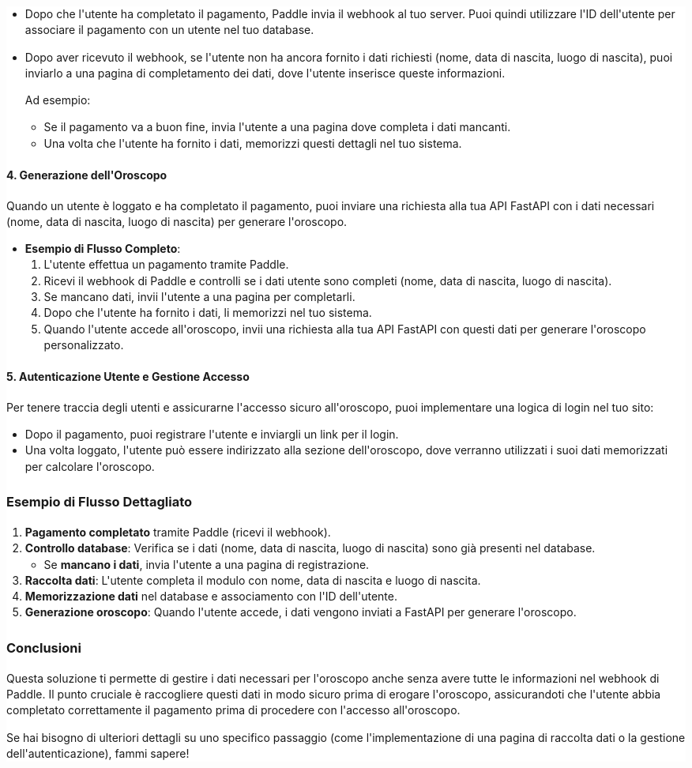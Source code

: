 - Dopo che l'utente ha completato il pagamento, Paddle invia il webhook al tuo server. Puoi quindi utilizzare l'ID dell'utente per associare il pagamento con un utente nel tuo database.
- Dopo aver ricevuto il webhook, se l'utente non ha ancora fornito i dati richiesti (nome, data di nascita, luogo di nascita), puoi inviarlo a una pagina di completamento dei dati, dove l'utente inserisce queste informazioni.
  
  Ad esempio:
  - Se il pagamento va a buon fine, invia l'utente a una pagina dove completa i dati mancanti.
  - Una volta che l'utente ha fornito i dati, memorizzi questi dettagli nel tuo sistema.

#### 4. **Generazione dell'Oroscopo**

Quando un utente è loggato e ha completato il pagamento, puoi inviare una richiesta alla tua API FastAPI con i dati necessari (nome, data di nascita, luogo di nascita) per generare l'oroscopo.

- **Esempio di Flusso Completo**:
  1. L'utente effettua un pagamento tramite Paddle.
  2. Ricevi il webhook di Paddle e controlli se i dati utente sono completi (nome, data di nascita, luogo di nascita).
  3. Se mancano dati, invii l'utente a una pagina per completarli.
  4. Dopo che l'utente ha fornito i dati, li memorizzi nel tuo sistema.
  5. Quando l'utente accede all'oroscopo, invii una richiesta alla tua API FastAPI con questi dati per generare l'oroscopo personalizzato.

#### 5. **Autenticazione Utente e Gestione Accesso**

Per tenere traccia degli utenti e assicurarne l'accesso sicuro all'oroscopo, puoi implementare una logica di login nel tuo sito:

- Dopo il pagamento, puoi registrare l'utente e inviargli un link per il login.
- Una volta loggato, l'utente può essere indirizzato alla sezione dell'oroscopo, dove verranno utilizzati i suoi dati memorizzati per calcolare l'oroscopo.

### Esempio di Flusso Dettagliato

1. **Pagamento completato** tramite Paddle (ricevi il webhook).
2. **Controllo database**: Verifica se i dati (nome, data di nascita, luogo di nascita) sono già presenti nel database.
   - Se **mancano i dati**, invia l'utente a una pagina di registrazione.
3. **Raccolta dati**: L'utente completa il modulo con nome, data di nascita e luogo di nascita.
4. **Memorizzazione dati** nel database e associamento con l'ID dell'utente.
5. **Generazione oroscopo**: Quando l'utente accede, i dati vengono inviati a FastAPI per generare l'oroscopo.

### Conclusioni

Questa soluzione ti permette di gestire i dati necessari per l'oroscopo anche senza avere tutte le informazioni nel webhook di Paddle. Il punto cruciale è raccogliere questi dati in modo sicuro prima di erogare l'oroscopo, assicurandoti che l'utente abbia completato correttamente il pagamento prima di procedere con l'accesso all'oroscopo.

Se hai bisogno di ulteriori dettagli su uno specifico passaggio (come l'implementazione di una pagina di raccolta dati o la gestione dell'autenticazione), fammi sapere!